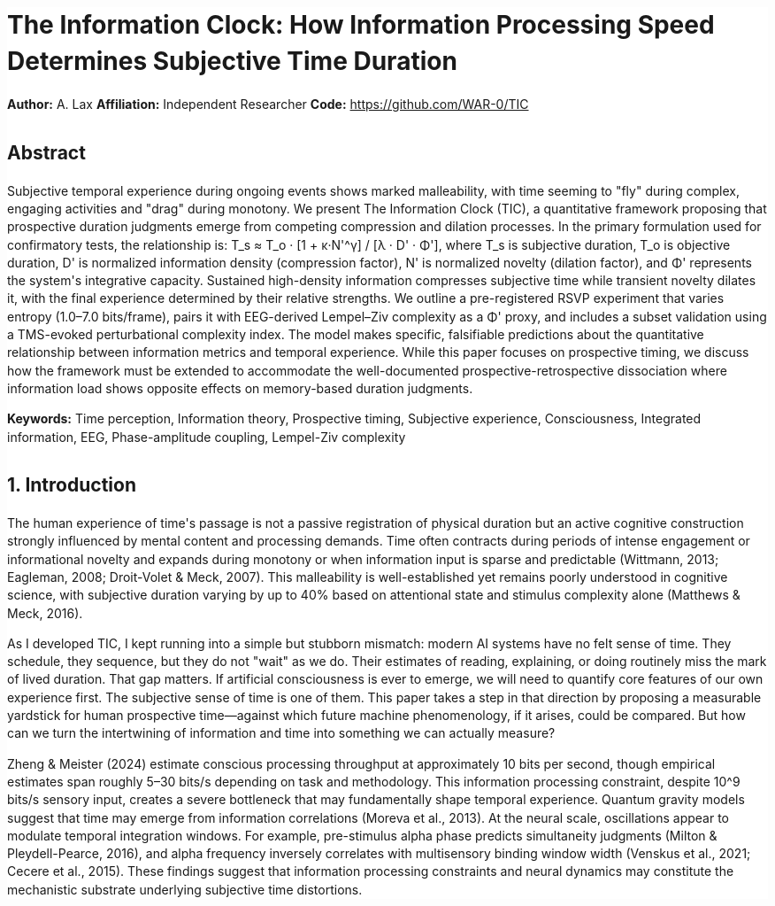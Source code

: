 # The Information Clock: How Information Processing Speed Determines Subjective Time Duration

**Author:** A. Lax
**Affiliation:** Independent Researcher
**Code:** https://github.com/WAR-0/TIC

## Abstract

Subjective temporal experience during ongoing events shows marked malleability, with time seeming to "fly" during complex, engaging activities and "drag" during monotony. We present The Information Clock (TIC), a quantitative framework proposing that prospective duration judgments emerge from competing compression and dilation processes. In the primary formulation used for confirmatory tests, the relationship is: T_s ≈ T_o · [1 + κ·N'^γ] / [λ · D' · Φ'], where T_s is subjective duration, T_o is objective duration, D' is normalized information density (compression factor), N' is normalized novelty (dilation factor), and Φ' represents the system's integrative capacity. Sustained high-density information compresses subjective time while transient novelty dilates it, with the final experience determined by their relative strengths. We outline a pre-registered RSVP experiment that varies entropy (1.0–7.0 bits/frame), pairs it with EEG-derived Lempel–Ziv complexity as a Φ' proxy, and includes a subset validation using a TMS-evoked perturbational complexity index. The model makes specific, falsifiable predictions about the quantitative relationship between information metrics and temporal experience. While this paper focuses on prospective timing, we discuss how the framework must be extended to accommodate the well-documented prospective-retrospective dissociation where information load shows opposite effects on memory-based duration judgments.

**Keywords:** Time perception, Information theory, Prospective timing, Subjective experience, Consciousness, Integrated information, EEG, Phase-amplitude coupling, Lempel-Ziv complexity

## 1. Introduction

The human experience of time's passage is not a passive registration of physical duration but an active cognitive construction strongly influenced by mental content and processing demands. Time often contracts during periods of intense engagement or informational novelty and expands during monotony or when information input is sparse and predictable (Wittmann, 2013; Eagleman, 2008; Droit-Volet & Meck, 2007). This malleability is well-established yet remains poorly understood in cognitive science, with subjective duration varying by up to 40% based on attentional state and stimulus complexity alone (Matthews & Meck, 2016).

As I developed TIC, I kept running into a simple but stubborn mismatch: modern AI systems have no felt sense of time. They schedule, they sequence, but they do not "wait" as we do. Their estimates of reading, explaining, or doing routinely miss the mark of lived duration. That gap matters. If artificial consciousness is ever to emerge, we will need to quantify core features of our own experience first. The subjective sense of time is one of them. This paper takes a step in that direction by proposing a measurable yardstick for human prospective time—against which future machine phenomenology, if it arises, could be compared. But how can we turn the intertwining of information and time into something we can actually measure?

Zheng & Meister (2024) estimate conscious processing throughput at approximately 10 bits per second, though empirical estimates span roughly 5–30 bits/s depending on task and methodology. This information processing constraint, despite 10^9 bits/s sensory input, creates a severe bottleneck that may fundamentally shape temporal experience. Quantum gravity models suggest that time may emerge from information correlations (Moreva et al., 2013). At the neural scale, oscillations appear to modulate temporal integration windows. For example, pre-stimulus alpha phase predicts simultaneity judgments (Milton & Pleydell-Pearce, 2016), and alpha frequency inversely correlates with multisensory binding window width (Venskus et al., 2021; Cecere et al., 2015). These findings suggest that information processing constraints and neural dynamics may constitute the mechanistic substrate underlying subjective time distortions.
